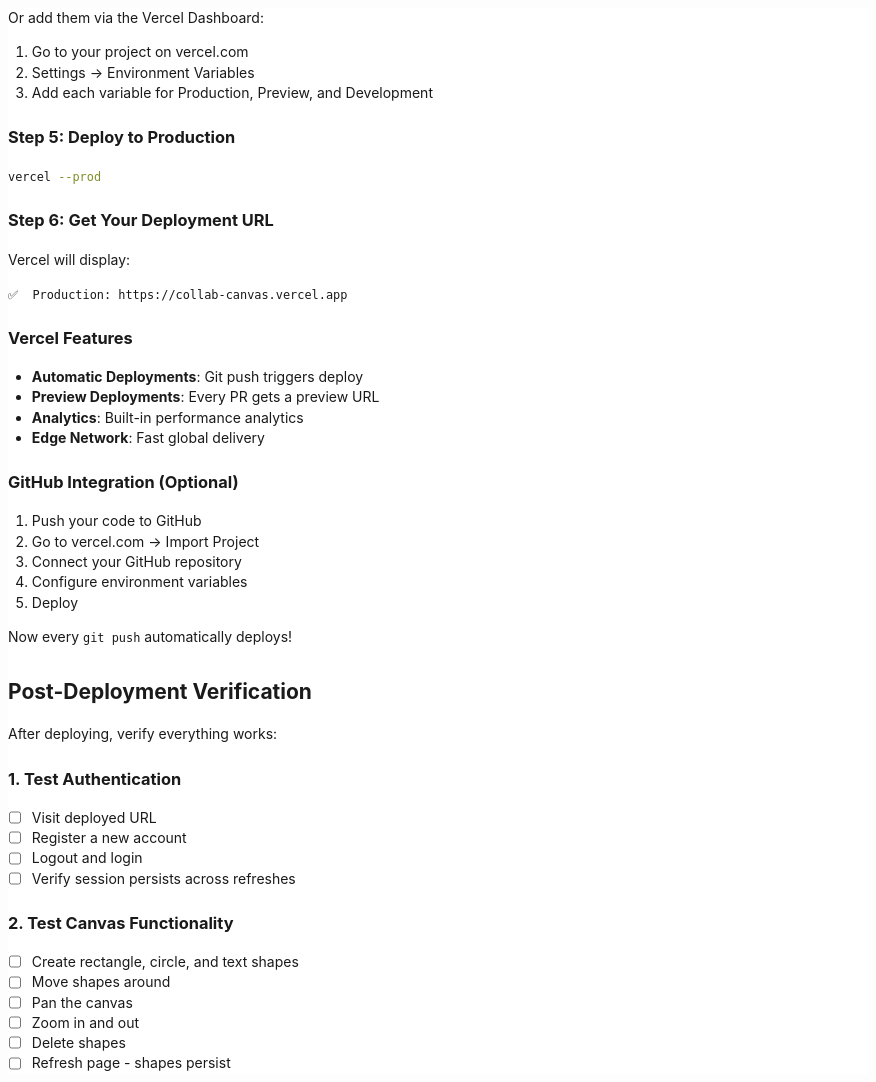 Or add them via the Vercel Dashboard:
1. Go to your project on vercel.com
2. Settings → Environment Variables
3. Add each variable for Production, Preview, and Development

### Step 5: Deploy to Production

```bash
vercel --prod
```

### Step 6: Get Your Deployment URL

Vercel will display:

```
✅  Production: https://collab-canvas.vercel.app
```

### Vercel Features

- **Automatic Deployments**: Git push triggers deploy
- **Preview Deployments**: Every PR gets a preview URL
- **Analytics**: Built-in performance analytics
- **Edge Network**: Fast global delivery

### GitHub Integration (Optional)

1. Push your code to GitHub
2. Go to vercel.com → Import Project
3. Connect your GitHub repository
4. Configure environment variables
5. Deploy

Now every `git push` automatically deploys!

## Post-Deployment Verification

After deploying, verify everything works:

### 1. Test Authentication

- [ ] Visit deployed URL
- [ ] Register a new account
- [ ] Logout and login
- [ ] Verify session persists across refreshes

### 2. Test Canvas Functionality

- [ ] Create rectangle, circle, and text shapes
- [ ] Move shapes around
- [ ] Pan the canvas
- [ ] Zoom in and out
- [ ] Delete shapes
- [ ] Refresh page - shapes persist
